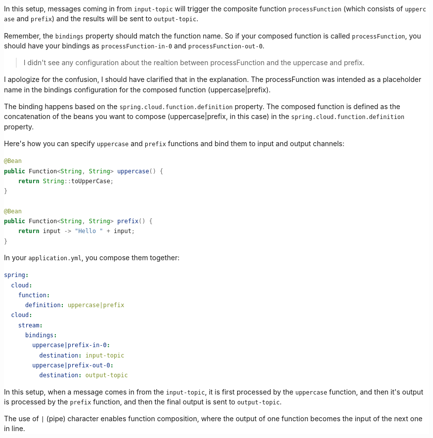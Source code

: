 In this setup, messages coming in from `input-topic` will trigger the composite function `processFunction` (which consists of `uppercase` and `prefix`) and the results will be sent to `output-topic`.

Remember, the `bindings` property should match the function name. So if your composed function is called `processFunction`, you should have your bindings as `processFunction-in-0` and `processFunction-out-0`.

> I didn't see any configuration about the realtion between processFunction and the uppercase and prefix.

I apologize for the confusion, I should have clarified that in the explanation. The processFunction was intended as a placeholder name in the bindings configuration for the composed function (uppercase|prefix).

The binding happens based on the `spring.cloud.function.definition` property. The composed function is defined as the concatenation of the beans you want to compose (uppercase|prefix, in this case) in the `spring.cloud.function.definition` property.

Here's how you can specify `uppercase` and `prefix` functions and bind them to input and output channels:

```java
@Bean
public Function<String, String> uppercase() {
    return String::toUpperCase;
}

@Bean
public Function<String, String> prefix() {
    return input -> "Hello " + input;
}
```

In your `application.yml`, you compose them together:

```yaml
spring:
  cloud:
    function:
      definition: uppercase|prefix
  cloud:
    stream:
      bindings:
        uppercase|prefix-in-0:
          destination: input-topic
        uppercase|prefix-out-0:
          destination: output-topic
```
In this setup, when a message comes in from the `input-topic`, it is first processed by the `uppercase` function, and then it's output is processed by the `prefix` function, and then the final output is sent to `output-topic`.

The use of `|` (pipe) character enables function composition, where the output of one function becomes the input of the next one in line.
